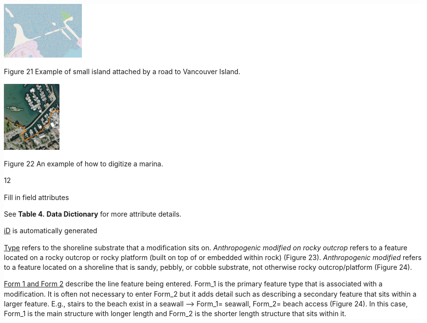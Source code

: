 <p><img src="170-01_DigitizationProtocolRC4S_media/media/image24.png" style="width:1.66858in;height:1.14749in" /></p>
<p>Figure 21 Example of small island attached by a road to Vancouver Island.</p>
<p><img src="170-01_DigitizationProtocolRC4S_media/media/image25.png" style="width:1.19022in;height:1.40663in" /></p>
<p>Figure 22 An example of how to digitize a marina.</p></td>
</tr>
<tr>
<td>12</td>
<td><p>Fill in field attributes</p>
<p>See <strong>Table 4.</strong> <strong>Data Dictionary</strong> for more attribute details.</p></td>
<td><p><u>iD</u> is automatically generated</p>
<p><u>Type</u> refers to the shoreline substrate that a modification sits on. <em>Anthropogenic modified on rocky outcrop</em> refers to a feature located on a rocky outcrop or rocky platform (built on top of or embedded within rock) (Figure 23). <em>Anthropogenic modified</em> refers to a feature located on a shoreline that is sandy, pebbly, or cobble substrate, not otherwise rocky outcrop/platform (Figure 24).</p>
<p><u>Form 1 and Form 2</u> describe the line feature being entered. Form_1 is the primary feature type that is associated with a modification. It is often not necessary to enter Form_2 but it adds detail such as describing a secondary feature that sits within a larger feature. E.g., stairs to the beach exist in a seawall –&gt; Form_1= seawall, Form_2= beach access (Figure 24). In this case, Form_1 is the main structure with longer length and Form_2 is the shorter length structure that sits within it.</p>